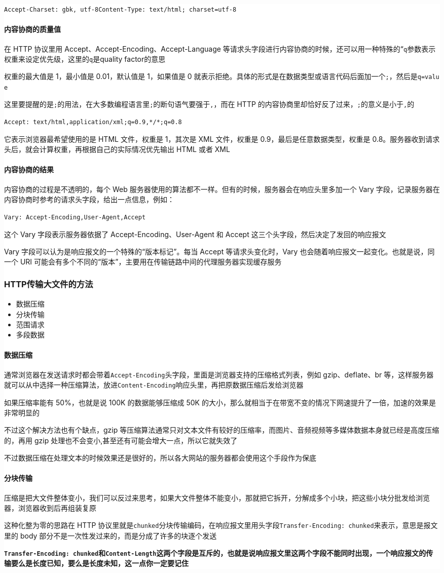 ```
Accept-Charset: gbk, utf-8Content-Type: text/html; charset=utf-8
```

#### 内容协商的质量值

在 HTTP 协议里用 Accept、Accept-Encoding、Accept-Language 等请求头字段进行内容协商的时候，还可以用一种特殊的“`q`参数表示权重来设定优先级，这里的`q`是quality factor的意思

权重的最大值是 1，最小值是 0.01，默认值是 1，如果值是 0 就表示拒绝。具体的形式是在数据类型或语言代码后面加一个`;`，然后是`q=value`

这里要提醒的是`;`的用法，在大多数编程语言里`;`的断句语气要强于`,`，而在 HTTP 的内容协商里却恰好反了过来，`;`的意义是小于`,`的

```
Accept: text/html,application/xml;q=0.9,*/*;q=0.8
```

它表示浏览器最希望使用的是 HTML 文件，权重是 1，其次是 XML 文件，权重是 0.9，最后是任意数据类型，权重是 0.8。服务器收到请求头后，就会计算权重，再根据自己的实际情况优先输出 HTML 或者 XML

#### 内容协商的结果

内容协商的过程是不透明的，每个 Web 服务器使用的算法都不一样。但有的时候，服务器会在响应头里多加一个 Vary 字段，记录服务器在内容协商时参考的请求头字段，给出一点信息，例如：
```
Vary: Accept-Encoding,User-Agent,Accept
```

这个 Vary 字段表示服务器依据了 Accept-Encoding、User-Agent 和 Accept 这三个头字段，然后决定了发回的响应报文

Vary 字段可以认为是响应报文的一个特殊的“版本标记”。每当 Accept 等请求头变化时，Vary 也会随着响应报文一起变化。也就是说，同一个 URI 可能会有多个不同的“版本”，主要用在传输链路中间的代理服务器实现缓存服务


### HTTP传输大文件的方法

- 数据压缩
- 分块传输
- 范围请求
- 多段数据

#### 数据压缩

通常浏览器在发送请求时都会带着`Accept-Encoding`头字段，里面是浏览器支持的压缩格式列表，例如 gzip、deflate、br 等，这样服务器就可以从中选择一种压缩算法，放进`Content-Encoding`响应头里，再把原数据压缩后发给浏览器

如果压缩率能有 50%，也就是说 100K 的数据能够压缩成 50K 的大小，那么就相当于在带宽不变的情况下网速提升了一倍，加速的效果是非常明显的

不过这个解决方法也有个缺点，gzip 等压缩算法通常只对文本文件有较好的压缩率，而图片、音频视频等多媒体数据本身就已经是高度压缩的，再用 gzip 处理也不会变小,甚至还有可能会增大一点，所以它就失效了

不过数据压缩在处理文本的时候效果还是很好的，所以各大网站的服务器都会使用这个手段作为保底

#### 分块传输

压缩是把大文件整体变小，我们可以反过来思考，如果大文件整体不能变小，那就把它拆开，分解成多个小块，把这些小块分批发给浏览器，浏览器收到后再组装复原

这种化整为零的思路在 HTTP 协议里就是`chunked`分块传输编码，在响应报文里用头字段`Transfer-Encoding: chunked`来表示，意思是报文里的 body 部分不是一次性发过来的，而是分成了许多的块逐个发送

**`Transfer-Encoding: chunked`和`Content-Length`这两个字段是互斥的，也就是说响应报文里这两个字段不能同时出现，一个响应报文的传输要么是长度已知，要么是长度未知，这一点你一定要记住**
